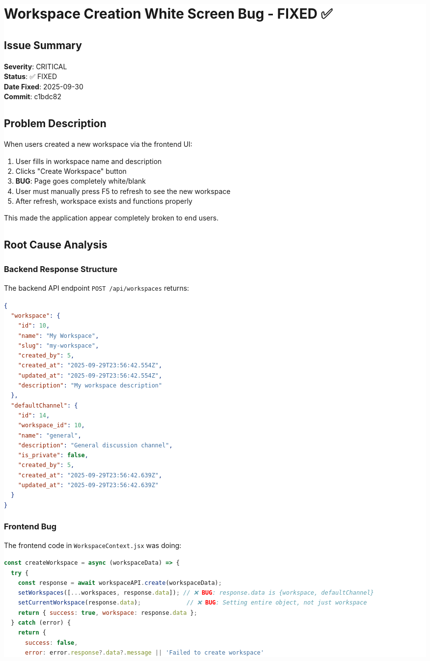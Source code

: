 # Workspace Creation White Screen Bug - FIXED ✅

## Issue Summary
**Severity**: CRITICAL  
**Status**: ✅ FIXED  
**Date Fixed**: 2025-09-30  
**Commit**: c1bdc82

## Problem Description
When users created a new workspace via the frontend UI:
1. User fills in workspace name and description
2. Clicks "Create Workspace" button
3. **BUG**: Page goes completely white/blank
4. User must manually press F5 to refresh to see the new workspace
5. After refresh, workspace exists and functions properly

This made the application appear completely broken to end users.

## Root Cause Analysis

### Backend Response Structure
The backend API endpoint `POST /api/workspaces` returns:
```json
{
  "workspace": {
    "id": 10,
    "name": "My Workspace",
    "slug": "my-workspace",
    "created_by": 5,
    "created_at": "2025-09-29T23:56:42.554Z",
    "updated_at": "2025-09-29T23:56:42.554Z",
    "description": "My workspace description"
  },
  "defaultChannel": {
    "id": 14,
    "workspace_id": 10,
    "name": "general",
    "description": "General discussion channel",
    "is_private": false,
    "created_by": 5,
    "created_at": "2025-09-29T23:56:42.639Z",
    "updated_at": "2025-09-29T23:56:42.639Z"
  }
}
```

### Frontend Bug
The frontend code in `WorkspaceContext.jsx` was doing:
```javascript
const createWorkspace = async (workspaceData) => {
  try {
    const response = await workspaceAPI.create(workspaceData);
    setWorkspaces([...workspaces, response.data]); // ❌ BUG: response.data is {workspace, defaultChannel}
    setCurrentWorkspace(response.data);             // ❌ BUG: Setting entire object, not just workspace
    return { success: true, workspace: response.data };
  } catch (error) {
    return { 
      success: false, 
      error: error.response?.data?.message || 'Failed to create workspace' 
```
